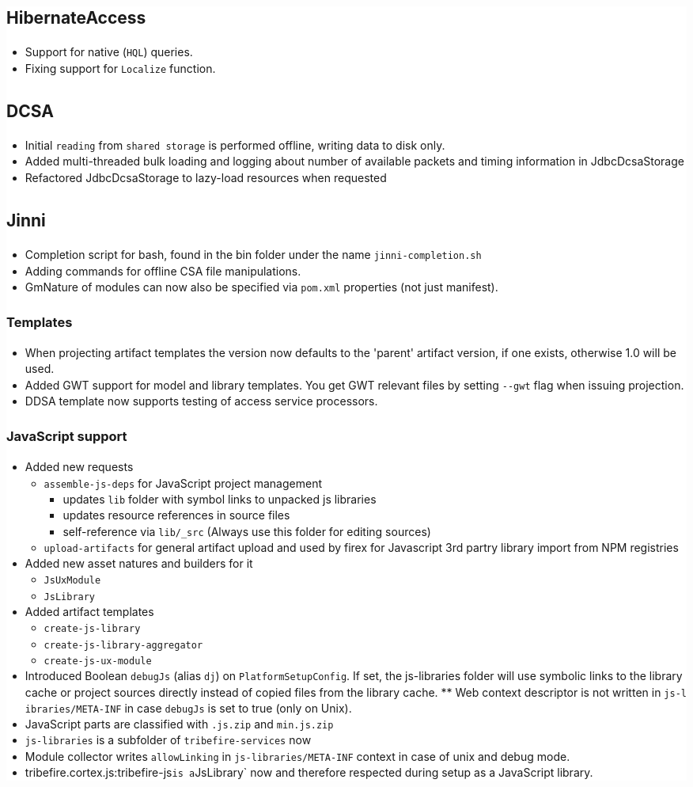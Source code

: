 ## HibernateAccess
* Support for native (`HQL`) queries.
* Fixing support for `Localize` function.

## DCSA
* Initial `reading` from `shared storage` is performed offline, writing data to disk only.
* Added multi-threaded bulk loading and logging about number of available packets and timing information in JdbcDcsaStorage
* Refactored JdbcDcsaStorage to lazy-load resources when requested

## Jinni
* Completion script for bash, found in the bin folder under the name `jinni-completion.sh`
* Adding commands for offline CSA file manipulations.
* GmNature of modules can now also be specified via `pom.xml` properties (not just manifest).

### Templates
* When projecting artifact templates the version now defaults to the 'parent' artifact version, if one exists, otherwise 1.0 will be used.
* Added GWT support for model and library templates. You get GWT relevant files by setting `--gwt` flag when issuing projection.
* DDSA template now supports testing of access service processors.

### JavaScript support
* Added new requests
  * `assemble-js-deps` for JavaScript project management
    * updates `lib` folder with symbol links to unpacked js libraries
    * updates resource references in source files
    * self-reference via `lib/_src` (Always use this folder for editing sources)
  * `upload-artifacts` for general artifact upload and used by firex for Javascript 3rd partry library import from NPM registries
* Added new asset natures and builders for it
  * `JsUxModule`
  * `JsLibrary`
* Added artifact templates
  * `create-js-library`
  * `create-js-library-aggregator`
  * `create-js-ux-module`
* Introduced Boolean `debugJs` (alias `dj`) on `PlatformSetupConfig`. If set, the js-libraries folder will use symbolic links to the library cache or project sources directly instead of copied files from the library cache.
** Web context descriptor is not written in `js-libraries/META-INF` in case `debugJs` is set to true (only on Unix).
* JavaScript parts are classified with `.js.zip` and `min.js.zip`
* `js-libraries` is a subfolder of `tribefire-services` now
* Module collector writes `allowLinking` in `js-libraries/META-INF` context in case of unix and debug mode.
* tribefire.cortex.js:tribefire-js` is a `JsLibrary` now and therefore respected during setup as a JavaScript library.
